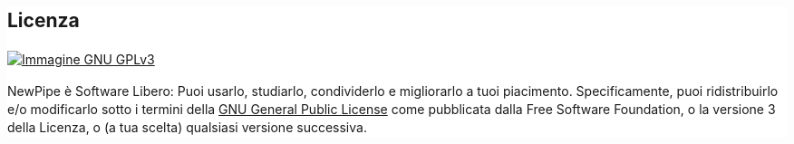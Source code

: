 ## Licenza

[![Immagine GNU GPLv3](https://www.gnu.org/graphics/gplv3-127x51.png)](https://www.gnu.org/licenses/gpl-3.0.en.html)  

NewPipe è Software Libero: Puoi usarlo, studiarlo, condividerlo e migliorarlo a tuoi piacimento. Specificamente, puoi ridistribuirlo e/o modificarlo sotto i termini della [GNU General Public License](https://www.gnu.org/licenses/gpl.html) come pubblicata dalla Free Software Foundation, o la versione 3 della Licenza, o (a tua scelta) qualsiasi versione successiva.
